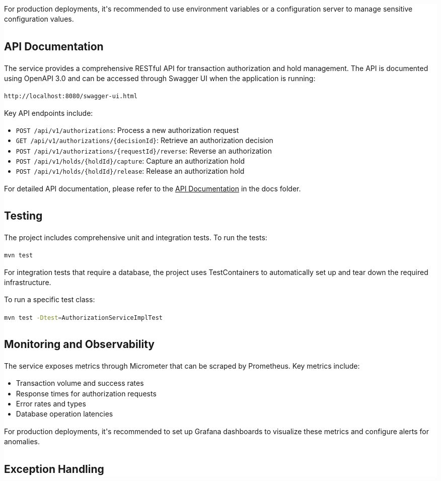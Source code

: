 For production deployments, it's recommended to use environment variables or a configuration server to manage sensitive configuration values.

## API Documentation

The service provides a comprehensive RESTful API for transaction authorization and hold management. The API is documented using OpenAPI 3.0 and can be accessed through Swagger UI when the application is running:

```
http://localhost:8080/swagger-ui.html
```

Key API endpoints include:

- `POST /api/v1/authorizations`: Process a new authorization request
- `GET /api/v1/authorizations/{decisionId}`: Retrieve an authorization decision
- `POST /api/v1/authorizations/{requestId}/reverse`: Reverse an authorization
- `POST /api/v1/holds/{holdId}/capture`: Capture an authorization hold
- `POST /api/v1/holds/{holdId}/release`: Release an authorization hold

For detailed API documentation, please refer to the [API Documentation](docs/api-documentation.md) in the docs folder.

## Testing

The project includes comprehensive unit and integration tests. To run the tests:

```bash
mvn test
```

For integration tests that require a database, the project uses TestContainers to automatically set up and tear down the required infrastructure.

To run a specific test class:

```bash
mvn test -Dtest=AuthorizationServiceImplTest
```

## Monitoring and Observability

The service exposes metrics through Micrometer that can be scraped by Prometheus. Key metrics include:

- Transaction volume and success rates
- Response times for authorization requests
- Error rates and types
- Database operation latencies

For production deployments, it's recommended to set up Grafana dashboards to visualize these metrics and configure alerts for anomalies.

## Exception Handling
